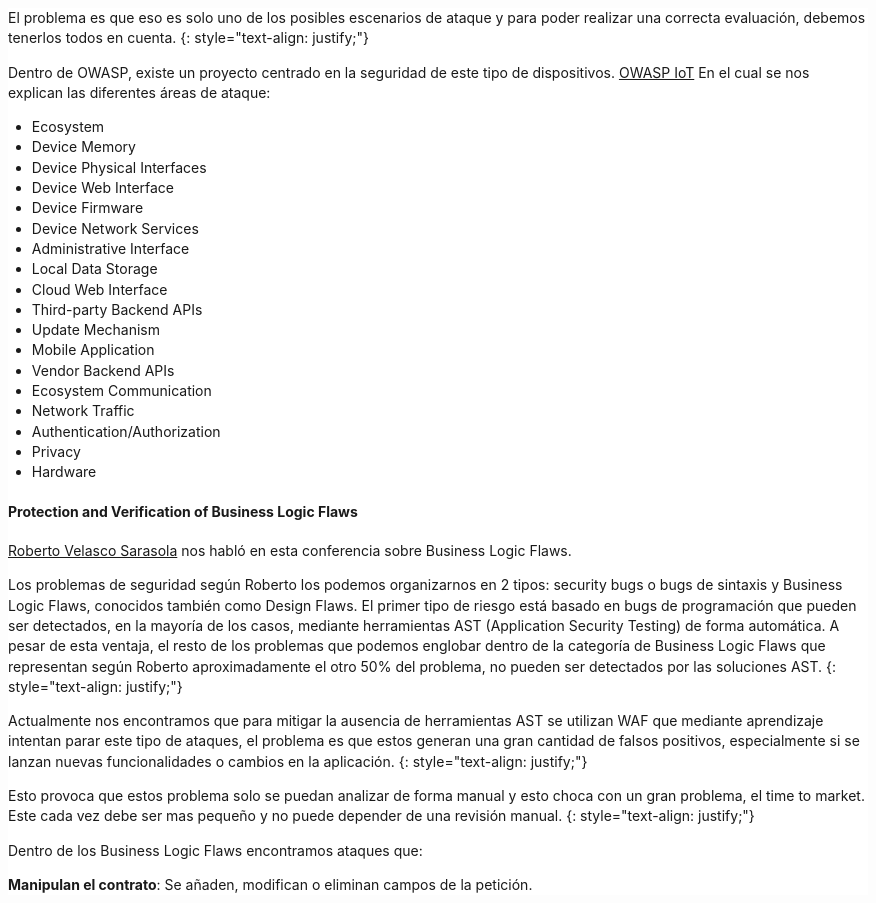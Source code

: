 El problema es que eso es solo uno de los posibles escenarios de ataque y para poder realizar una correcta evaluación, debemos tenerlos todos en cuenta.
{: style="text-align: justify;"}

Dentro de OWASP, existe un proyecto centrado en la seguridad de este tipo de dispositivos. [OWASP IoT](https://www.owasp.org/index.php/OWASP_Internet_of_Things_Project) En el cual se nos explican las diferentes áreas de ataque:

-   Ecosystem
-   Device Memory
-   Device Physical Interfaces
-   Device Web Interface
-   Device Firmware
-   Device Network Services
-   Administrative Interface
-   Local Data Storage
-   Cloud Web Interface
-   Third-party Backend APIs
-   Update Mechanism
-   Mobile Application
-   Vendor Backend APIs
-   Ecosystem Communication
-   Network Traffic
-   Authentication/Authorization
-   Privacy
-   Hardware

#### Protection and Verification of Business Logic Flaws

[Roberto Velasco Sarasola](http://www.twitter.com/hdivroberto) nos habló en esta conferencia sobre Business Logic Flaws.

Los problemas de seguridad según Roberto los podemos organizarnos en 2 tipos: security bugs o bugs de sintaxis y Business Logic Flaws, conocidos también como Design Flaws. El primer tipo de riesgo está basado en bugs de programación que pueden ser detectados, en la mayoría de los casos, mediante herramientas AST (Application Security Testing) de forma automática. A pesar de esta ventaja, el resto de los problemas que podemos englobar dentro de la categoría de Business Logic Flaws que representan según Roberto aproximadamente el otro 50% del problema, no pueden ser detectados por las soluciones AST.
{: style="text-align: justify;"}

Actualmente nos encontramos que para mitigar la ausencia de herramientas AST se utilizan WAF que mediante aprendizaje intentan parar este tipo de ataques, el problema es que estos generan una gran cantidad de falsos positivos, especialmente si se lanzan nuevas funcionalidades o cambios en la aplicación.
{: style="text-align: justify;"}

Esto provoca que estos problema solo se puedan analizar de forma manual y esto choca con un gran problema, el time to market. Este cada vez debe ser mas pequeño y no puede depender de una revisión manual.
{: style="text-align: justify;"}

Dentro de los Business Logic Flaws encontramos ataques que:

**Manipulan el contrato**: Se añaden, modifican o eliminan campos de la petición.

